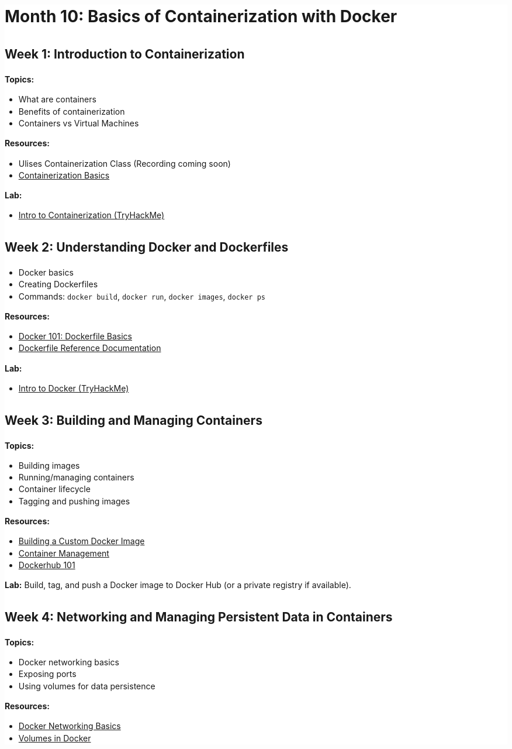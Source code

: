 # Month 10: Basics of Containerization with Docker
## Week 1: Introduction to Containerization
**Topics:**
- What are containers  
- Benefits of containerization  
- Containers vs Virtual Machines

**Resources:**
- Ulises Containerization Class (Recording coming soon)
- [Containerization Basics](https://www.youtube.com/watch?v=0qotVMX-J5s)

**Lab:**
- [Intro to Containerization (TryHackMe)](https://tryhackme.com/r/room/introtocontainerisation)

## Week 2: Understanding Docker and Dockerfiles
- Docker basics  
- Creating Dockerfiles  
- Commands: `docker build`, `docker run`, `docker images`, `docker ps`

**Resources:**  
- [Docker 101: Dockerfile Basics](https://www.youtube.com/watch?v=eGz9DS-aIeY&list=PLIhvC56v63IL2OjFvv_PI0B2yAXGfJLMI&index=9)  
- [Dockerfile Reference Documentation](https://docs.docker.com/reference/dockerfile/)

**Lab:**  
- [Intro to Docker (TryHackMe)](https://tryhackme.com/r/room/introtodockerk8pdqk)

## Week 3: Building and Managing Containers
**Topics:**  
- Building images  
- Running/managing containers  
- Container lifecycle  
- Tagging and pushing images

**Resources:**  
- [Building a Custom Docker Image](https://www.youtube.com/watch?v=ZGw-Jr1lHYA)  
- [Container Management](https://www.youtube.com/watch?v=nFeJum_UuMg)  
- [Dockerhub 101](https://www.youtube.com/watch?v=mAzHELZWE-Y)

**Lab:** Build, tag, and push a Docker image to Docker Hub (or a private registry if available).

## Week 4: Networking and Managing Persistent Data in Containers
**Topics:**  
- Docker networking basics  
- Exposing ports  
- Using volumes for data persistence

**Resources:**
- [Docker Networking Basics](https://www.youtube.com/watch?v=bKFMS5C4CG0&list=PLIhvC56v63IJlnU4k60d0oFIrsbXEivQo&index=4)  
- [Volumes in Docker](https://www.youtube.com/watch?v=p2PH_YPCsis)
